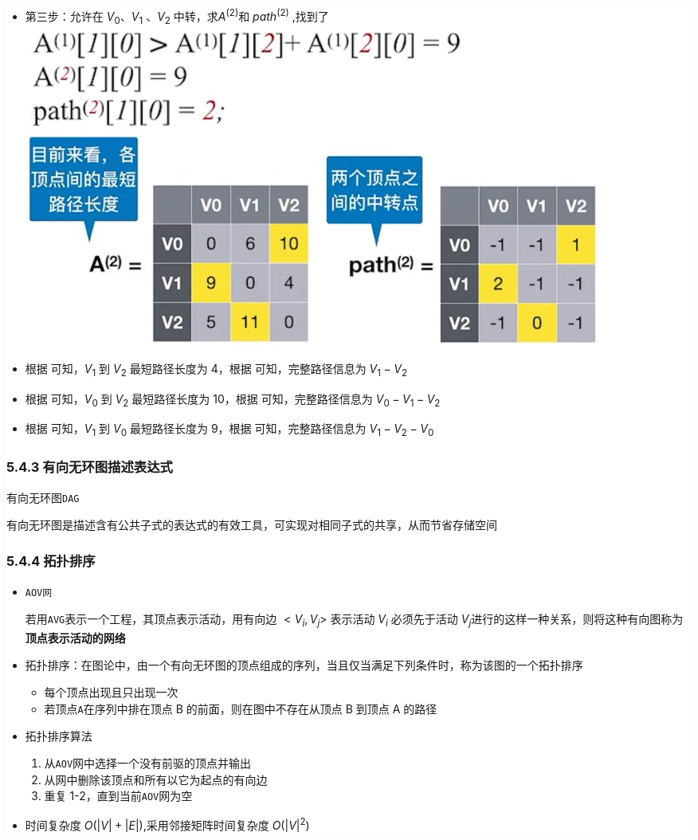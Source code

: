 - 第三步：允许在  $V_0$、$V_1$ 、$V_2$  中转，求$A^{(2)}$和 $path^{(2)}$ ,找到了
![](../images/v2-55f33681af4d597a43abcf0bb1851d5e_r.png)
![](../images/v2-189fdc7c3740b0bde3cab19e4a52a339_b.jpg)

- 根据  可知，$V_1$ 到 $V_2$ 最短路径长度为 4，根据  可知，完整路径信息为 $V_1-V_2$

- 根据  可知，$V_0$ 到 $V_2$ 最短路径长度为 10，根据  可知，完整路径信息为 $V_0-V_1-V_2$

- 根据  可知，$V_1$ 到 $V_0$ 最短路径长度为 9，根据  可知，完整路径信息为 $V_1-V_2-V_0$

### 5.4.3 有向无环图描述表达式

有向无环图`DAG`

有向无环图是描述含有公共子式的表达式的有效工具，可实现对相同子式的共享，从而节省存储空间

### 5.4.4 拓扑排序

* `AOV网`
  
  若用`AVG`表示一个工程，其顶点表示活动，用有向边 $<V_i,V_j>$ 表示活动 $V_i$ ​必须先于活动 $V_j$ ​进行的这样一种关系，则将这种有向图称为**顶点表示活动的网络**

* 拓扑排序：在图论中，由一个有向无环图的顶点组成的序列，当且仅当满足下列条件时，称为该图的一个拓扑排序
  
    * 每个顶点出现且只出现一次
    * 若顶点`A`在序列中排在顶点 B 的前面，则在图中不存在从顶点 B 到顶点 A 的路径

* 拓扑排序算法
  
    1. 从`AOV`网中选择一个没有前驱的顶点并输出
    2. 从网中删除该顶点和所有以它为起点的有向边
    3. 重复 1-2，直到当前`AOV`网为空

* 时间复杂度 $O(|V|+|E|)$,采用邻接矩阵时间复杂度 $O(|V|^2)$
